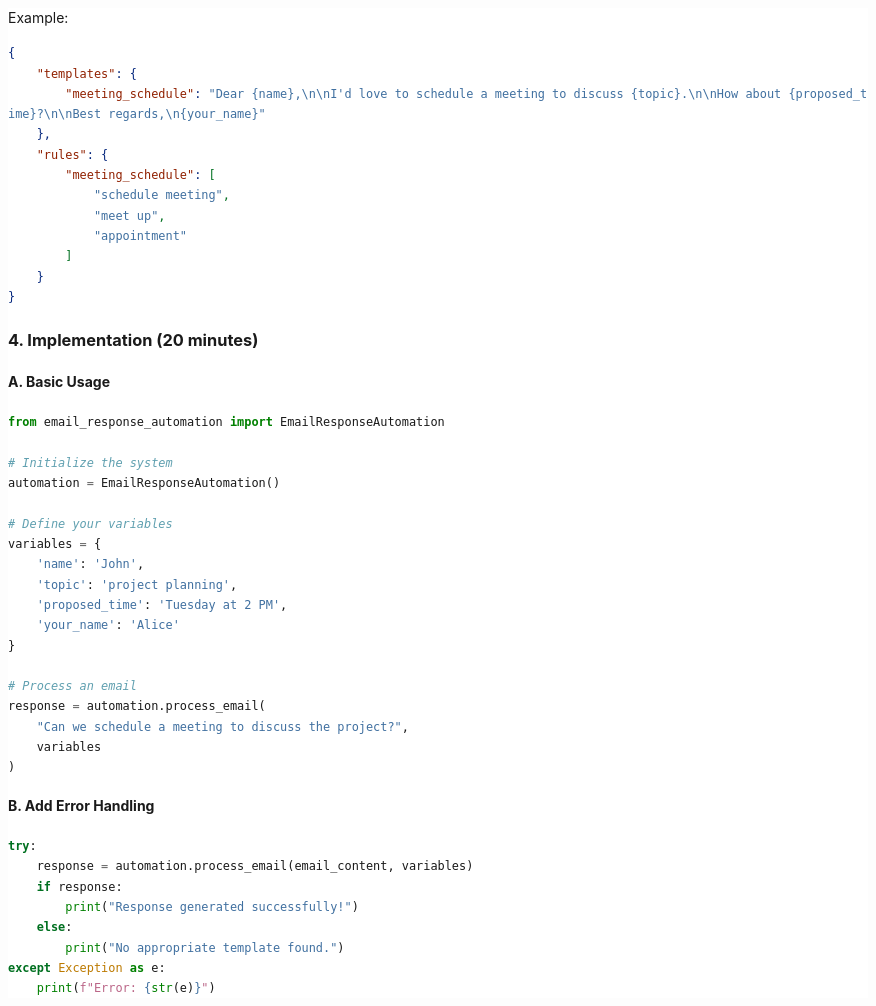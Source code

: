 Example:
```json
{
    "templates": {
        "meeting_schedule": "Dear {name},\n\nI'd love to schedule a meeting to discuss {topic}.\n\nHow about {proposed_time}?\n\nBest regards,\n{your_name}"
    },
    "rules": {
        "meeting_schedule": [
            "schedule meeting",
            "meet up",
            "appointment"
        ]
    }
}
```

### 4. Implementation (20 minutes)

#### A. Basic Usage
```python
from email_response_automation import EmailResponseAutomation

# Initialize the system
automation = EmailResponseAutomation()

# Define your variables
variables = {
    'name': 'John',
    'topic': 'project planning',
    'proposed_time': 'Tuesday at 2 PM',
    'your_name': 'Alice'
}

# Process an email
response = automation.process_email(
    "Can we schedule a meeting to discuss the project?",
    variables
)
```

#### B. Add Error Handling
```python
try:
    response = automation.process_email(email_content, variables)
    if response:
        print("Response generated successfully!")
    else:
        print("No appropriate template found.")
except Exception as e:
    print(f"Error: {str(e)}")
```
